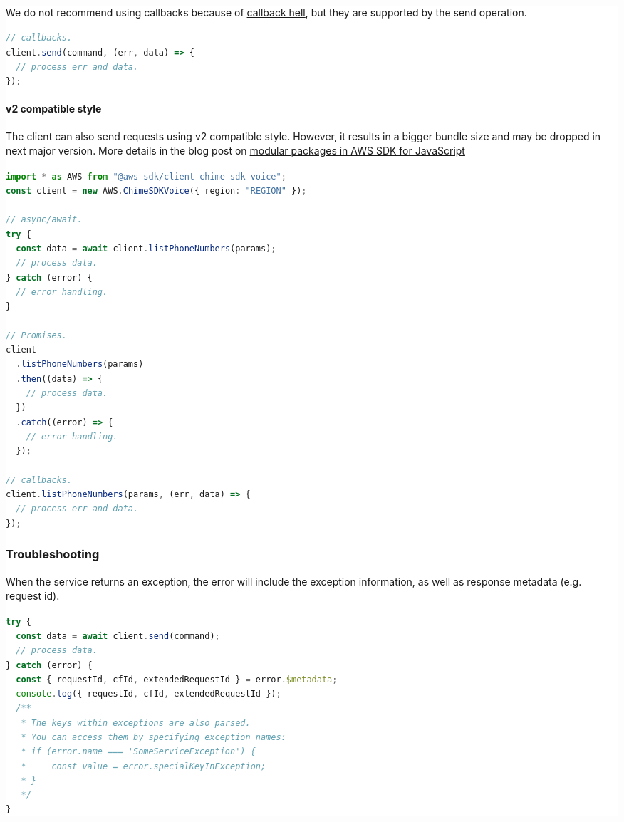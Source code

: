 We do not recommend using callbacks because of [callback hell](http://callbackhell.com/),
but they are supported by the send operation.

```js
// callbacks.
client.send(command, (err, data) => {
  // process err and data.
});
```

#### v2 compatible style

The client can also send requests using v2 compatible style.
However, it results in a bigger bundle size and may be dropped in next major version. More details in the blog post
on [modular packages in AWS SDK for JavaScript](https://aws.amazon.com/blogs/developer/modular-packages-in-aws-sdk-for-javascript/)

```ts
import * as AWS from "@aws-sdk/client-chime-sdk-voice";
const client = new AWS.ChimeSDKVoice({ region: "REGION" });

// async/await.
try {
  const data = await client.listPhoneNumbers(params);
  // process data.
} catch (error) {
  // error handling.
}

// Promises.
client
  .listPhoneNumbers(params)
  .then((data) => {
    // process data.
  })
  .catch((error) => {
    // error handling.
  });

// callbacks.
client.listPhoneNumbers(params, (err, data) => {
  // process err and data.
});
```

### Troubleshooting

When the service returns an exception, the error will include the exception information,
as well as response metadata (e.g. request id).

```js
try {
  const data = await client.send(command);
  // process data.
} catch (error) {
  const { requestId, cfId, extendedRequestId } = error.$metadata;
  console.log({ requestId, cfId, extendedRequestId });
  /**
   * The keys within exceptions are also parsed.
   * You can access them by specifying exception names:
   * if (error.name === 'SomeServiceException') {
   *     const value = error.specialKeyInException;
   * }
   */
}
```